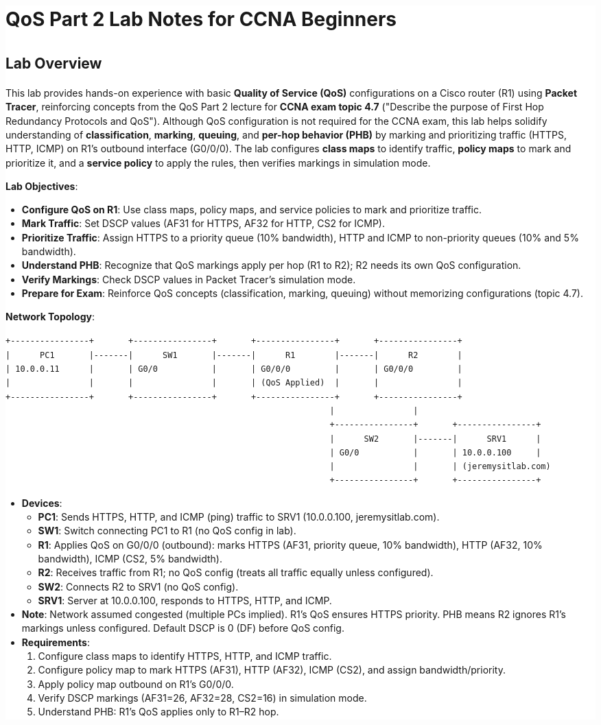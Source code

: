 # QoS Part 2 Lab Notes for CCNA Beginners

## Lab Overview

This lab provides hands-on experience with basic **Quality of Service (QoS)** configurations on a Cisco router (R1) using **Packet Tracer**, reinforcing concepts from the QoS Part 2 lecture for **CCNA exam topic 4.7** ("Describe the purpose of First Hop Redundancy Protocols and QoS"). Although QoS configuration is not required for the CCNA exam, this lab helps solidify understanding of **classification**, **marking**, **queuing**, and **per-hop behavior (PHB)** by marking and prioritizing traffic (HTTPS, HTTP, ICMP) on R1’s outbound interface (G0/0/0). The lab configures **class maps** to identify traffic, **policy maps** to mark and prioritize it, and a **service policy** to apply the rules, then verifies markings in simulation mode.

**Lab Objectives**:
- **Configure QoS on R1**: Use class maps, policy maps, and service policies to mark and prioritize traffic.
- **Mark Traffic**: Set DSCP values (AF31 for HTTPS, AF32 for HTTP, CS2 for ICMP).
- **Prioritize Traffic**: Assign HTTPS to a priority queue (10% bandwidth), HTTP and ICMP to non-priority queues (10% and 5% bandwidth).
- **Understand PHB**: Recognize that QoS markings apply per hop (R1 to R2); R2 needs its own QoS configuration.
- **Verify Markings**: Check DSCP values in Packet Tracer’s simulation mode.
- **Prepare for Exam**: Reinforce QoS concepts (classification, marking, queuing) without memorizing configurations (topic 4.7).

**Network Topology**:
```
+----------------+       +----------------+       +----------------+       +----------------+
|      PC1       |-------|      SW1       |-------|      R1        |-------|      R2        |
| 10.0.0.11      |       | G0/0           |       | G0/0/0         |       | G0/0/0         |
|                |       |                |       | (QoS Applied)  |       |                |
+----------------+       +----------------+       +----------------+       +----------------+
                                                                  |                |
                                                                  +----------------+       +----------------+
                                                                  |      SW2       |-------|      SRV1      |
                                                                  | G0/0           |       | 10.0.0.100     |
                                                                  |                |       | (jeremysitlab.com)
                                                                  +----------------+       +----------------+
```
- **Devices**:
  - **PC1**: Sends HTTPS, HTTP, and ICMP (ping) traffic to SRV1 (10.0.0.100, jeremysitlab.com).
  - **SW1**: Switch connecting PC1 to R1 (no QoS config in lab).
  - **R1**: Applies QoS on G0/0/0 (outbound): marks HTTPS (AF31, priority queue, 10% bandwidth), HTTP (AF32, 10% bandwidth), ICMP (CS2, 5% bandwidth).
  - **R2**: Receives traffic from R1; no QoS config (treats all traffic equally unless configured).
  - **SW2**: Connects R2 to SRV1 (no QoS config).
  - **SRV1**: Server at 10.0.0.100, responds to HTTPS, HTTP, and ICMP.
- **Note**: Network assumed congested (multiple PCs implied). R1’s QoS ensures HTTPS priority. PHB means R2 ignores R1’s markings unless configured. Default DSCP is 0 (DF) before QoS config.
- **Requirements**:
  1. Configure class maps to identify HTTPS, HTTP, and ICMP traffic.
  2. Configure policy map to mark HTTPS (AF31), HTTP (AF32), ICMP (CS2), and assign bandwidth/priority.
  3. Apply policy map outbound on R1’s G0/0/0.
  4. Verify DSCP markings (AF31=26, AF32=28, CS2=16) in simulation mode.
  5. Understand PHB: R1’s QoS applies only to R1–R2 hop.
